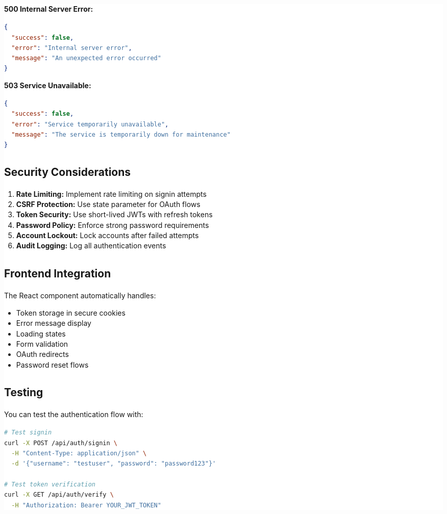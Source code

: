 **500 Internal Server Error:**
```json
{
  "success": false,
  "error": "Internal server error",
  "message": "An unexpected error occurred"
}
```

**503 Service Unavailable:**
```json
{
  "success": false,
  "error": "Service temporarily unavailable",
  "message": "The service is temporarily down for maintenance"
}
```

## Security Considerations

1. **Rate Limiting:** Implement rate limiting on signin attempts
2. **CSRF Protection:** Use state parameter for OAuth flows
3. **Token Security:** Use short-lived JWTs with refresh tokens
4. **Password Policy:** Enforce strong password requirements
5. **Account Lockout:** Lock accounts after failed attempts
6. **Audit Logging:** Log all authentication events

## Frontend Integration

The React component automatically handles:
- Token storage in secure cookies
- Error message display
- Loading states
- Form validation
- OAuth redirects
- Password reset flows

## Testing

You can test the authentication flow with:

```bash
# Test signin
curl -X POST /api/auth/signin \
  -H "Content-Type: application/json" \
  -d '{"username": "testuser", "password": "password123"}'

# Test token verification
curl -X GET /api/auth/verify \
  -H "Authorization: Bearer YOUR_JWT_TOKEN"
```
